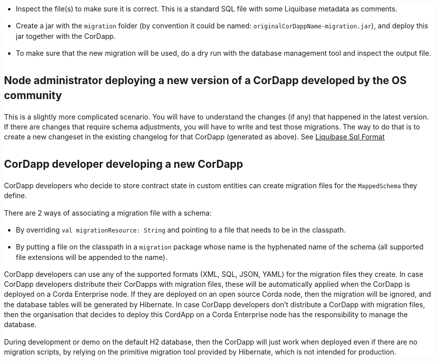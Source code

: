 
* Inspect the file(s) to make sure it is correct. This is a standard SQL file with some Liquibase metadata as comments.


* Create a jar with the `migration` folder (by convention it could be named: `originalCorDappName-migration.jar`),
                        and deploy this jar together with the CorDapp.


* To make sure that the new migration will be used, do a dry run with the database management tool and inspect the output file.



## Node administrator deploying a new version of a CorDapp developed by the OS community

This is a slightly more complicated scenario. You will have to understand the changes (if any) that happened in the latest version. If there are changes that require schema adjustments, you will have to write and test those migrations. The way to do that is to create a new changeset in the existing changelog for that CorDapp (generated as above). See  [Liquibase Sql Format](http://www.liquibase.org/documentation/sql_format.html)


## CorDapp developer developing a new CorDapp

CorDapp developers who decide to store contract state in custom entities can create migration files for the `MappedSchema` they define.

There are 2 ways of associating a migration file with a schema:


* By overriding `val migrationResource: String` and pointing to a file that needs to be in the classpath.


* By putting a file on the classpath in a `migration` package whose name is the hyphenated name of the schema (all supported file extensions will be appended to the name).


CorDapp developers can use any of the supported formats (XML, SQL, JSON, YAML) for the migration files they create. In
                case CorDapp developers distribute their CorDapps with migration files, these will be automatically applied when the
                CorDapp is deployed on a Corda Enterprise node. If they are deployed on an open source Corda node, then the
                migration will be ignored, and the database tables will be generated by Hibernate. In case CorDapp developers don’t
                distribute a CorDapp with migration files, then the organisation that decides to deploy this CordApp on a Corda
                Enterprise node has the responsibility to manage the database.

During development or demo on the default H2 database, then the CorDapp will just work when deployed even if there are
                no migration scripts, by relying on the primitive migration tool provided by Hibernate, which is not intended for
                production.
